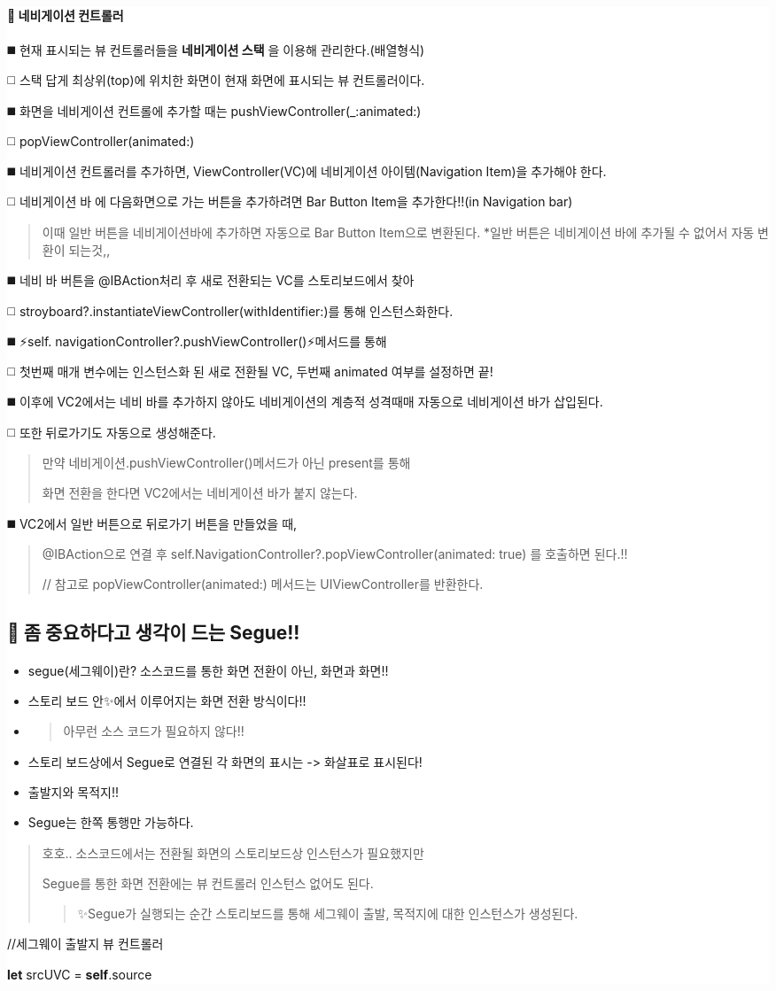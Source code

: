 #### 🌱 네비게이션 컨트롤러 

:black_medium_square: 현재 표시되는 뷰 컨트롤러들을 **네비게이션 스택** 을 이용해 관리한다.(배열형식)


:white_medium_square: 스택 답게 최상위(top)에 위치한 화면이 현재 화면에 표시되는 뷰 컨트롤러이다.

:black_medium_square: 화면을 네비게이션 컨트롤에 추가할 때는 pushViewController(_:animated:)

:white_medium_square: popViewController(animated:)

:black_medium_square: 네비게이션 컨트롤러를 추가하면, ViewController(VC)에 네비게이션 아이템(Navigation Item)을 추가해야 한다.

:white_medium_square: 네비게이션 바 에 다음화면으로 가는 버튼을 추가하려면 Bar Button Item을 추가한다!!(in Navigation bar)

> 이때 일반 버튼을 네비게이션바에 추가하면 자동으로 Bar Button Item으로 변환된다. *일반 버튼은 네비게이션 바에 추가될 수 없어서 자동 변환이 되는것,,

:black_medium_square: 네비 바 버튼을 @IBAction처리 후 새로 전환되는 VC를 스토리보드에서 찾아 

:white_medium_square: stroyboard?.instantiateViewController(withIdentifier:)를 통해 인스턴스화한다.

:black_medium_square: ⚡self. navigationController?.pushViewController()⚡메서드를 통해 

:white_medium_square: 첫번째 매개 변수에는 인스턴스화 된 새로 전환될 VC, 두번째 animated 여부를 설정하면 끝!

:black_medium_square: 이후에 VC2에서는 네비 바를 추가하지 않아도 네비게이션의 계층적 성격때매 자동으로 네비게이션 바가 삽입된다.

:white_medium_square: 또한 뒤로가기도 자동으로 생성해준다.

> 만약 네비게이션.pushViewController()메서드가 아닌 present를 통해 
>
> 화면 전환을 한다면 VC2에서는 네비게이션 바가 붙지 않는다.

:black_medium_square: VC2에서 일반 버튼으로 뒤로가기 버튼을 만들었을 때, 

> @IBAction으로 연결 후 self.NavigationController?.popViewController(animated: true) 를 호출하면 된다.!!
> 
> // 참고로 popViewController(animated:) 메서드는 UIViewController를 반환한다.

## 🔭 좀 중요하다고 생각이 드는 Segue!!

- segue(세그웨이)란? 소스코드를 통한 화면 전환이 아닌, 화면과 화면!!

- 스토리 보드 안✨에서 이루어지는 화면 전환 방식이다!!

- > 아무런 소스 코드가 필요하지 않다!!

- 스토리 보드상에서 Segue로 연결된 각 화면의 표시는 -> 화살표로 표시된다!

- 출발지와 목적지!!

- Segue는 한쪽 통행만 가능하다.

> 호호.. 소스코드에서는 전환될 화면의 스토리보드상 인스턴스가 필요했지만
>
> Segue를 통한 화면 전환에는 뷰 컨트롤러 인스턴스 없어도 된다.
> >✨Segue가 실행되는 순간 스토리보드를 통해 세그웨이 출발, 목적지에 대한 인스턴스가 생성된다. 


//세그웨이 출발지 뷰 컨트롤러

**let** srcUVC = **self**.source
